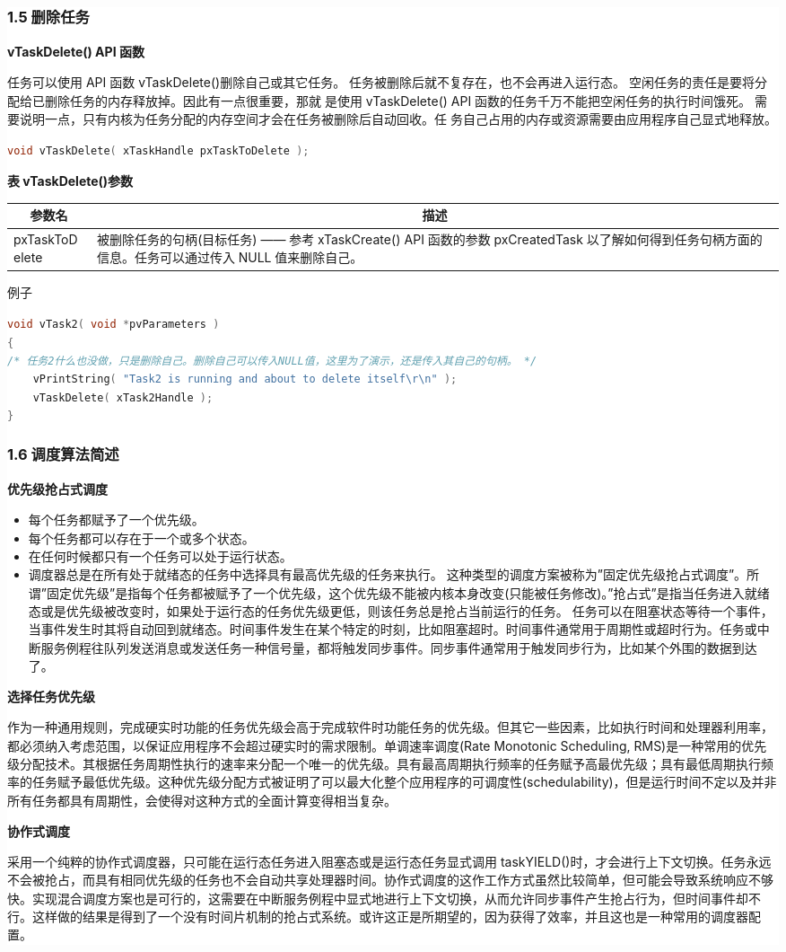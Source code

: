 ### 1.5 删除任务

**vTaskDelete() API 函数**

任务可以使用 API 函数 vTaskDelete()删除自己或其它任务。
任务被删除后就不复存在，也不会再进入运行态。
空闲任务的责任是要将分配给已删除任务的内存释放掉。因此有一点很重要，那就
是使用 vTaskDelete() API 函数的任务千万不能把空闲任务的执行时间饿死。
需要说明一点，只有内核为任务分配的内存空间才会在任务被删除后自动回收。任
务自己占用的内存或资源需要由应用程序自己显式地释放。

```c
void vTaskDelete( xTaskHandle pxTaskToDelete );
```

**表  vTaskDelete()参数**

| 参数名         | 描述                                                         |
| -------------- | ------------------------------------------------------------ |
| pxTaskToDelete | 被删除任务的句柄(目标任务) —— 参考 xTaskCreate() API 函数的参数 pxCreatedTask 以了解如何得到任务句柄方面的信息。任务可以通过传入 NULL 值来删除自己。 |

例子

```c
void vTask2( void *pvParameters )
{
/* 任务2什么也没做，只是删除自己。删除自己可以传入NULL值，这里为了演示，还是传入其自己的句柄。 */
	vPrintString( "Task2 is running and about to delete itself\r\n" );
	vTaskDelete( xTask2Handle );
}
```

### 1.6 调度算法简述

**优先级抢占式调度**

- 每个任务都赋予了一个优先级。
- 每个任务都可以存在于一个或多个状态。
- 在任何时候都只有一个任务可以处于运行状态。
- 调度器总是在所有处于就绪态的任务中选择具有最高优先级的任务来执行。
  这种类型的调度方案被称为”固定优先级抢占式调度”。所谓”固定优先级”是指每个任务都被赋予了一个优先级，这个优先级不能被内核本身改变(只能被任务修改)。”抢占式”是指当任务进入就绪态或是优先级被改变时，如果处于运行态的任务优先级更低，则该任务总是抢占当前运行的任务。
  任务可以在阻塞状态等待一个事件，当事件发生时其将自动回到就绪态。时间事件发生在某个特定的时刻，比如阻塞超时。时间事件通常用于周期性或超时行为。任务或中断服务例程往队列发送消息或发送任务一种信号量，都将触发同步事件。同步事件通常用于触发同步行为，比如某个外围的数据到达了。

**选择任务优先级**

作为一种通用规则，完成硬实时功能的任务优先级会高于完成软件时功能任务的优先级。但其它一些因素，比如执行时间和处理器利用率，都必须纳入考虑范围，以保证应用程序不会超过硬实时的需求限制。单调速率调度(Rate Monotonic Scheduling, RMS)是一种常用的优先级分配技术。其根据任务周期性执行的速率来分配一个唯一的优先级。具有最高周期执行频率的任务赋予高最优先级；具有最低周期执行频率的任务赋予最低优先级。这种优先级分配方式被证明了可以最大化整个应用程序的可调度性(schedulability)，但是运行时间不定以及并非所有任务都具有周期性，会使得对这种方式的全面计算变得相当复杂。

**协作式调度**

采用一个纯粹的协作式调度器，只可能在运行态任务进入阻塞态或是运行态任务显式调用 taskYIELD()时，才会进行上下文切换。任务永远不会被抢占，而具有相同优先级的任务也不会自动共享处理器时间。协作式调度的这作工作方式虽然比较简单，但可能会导致系统响应不够快。实现混合调度方案也是可行的，这需要在中断服务例程中显式地进行上下文切换，从而允许同步事件产生抢占行为，但时间事件却不行。这样做的结果是得到了一个没有时间片机制的抢占式系统。或许这正是所期望的，因为获得了效率，并且这也是一种常用的调度器配置。
